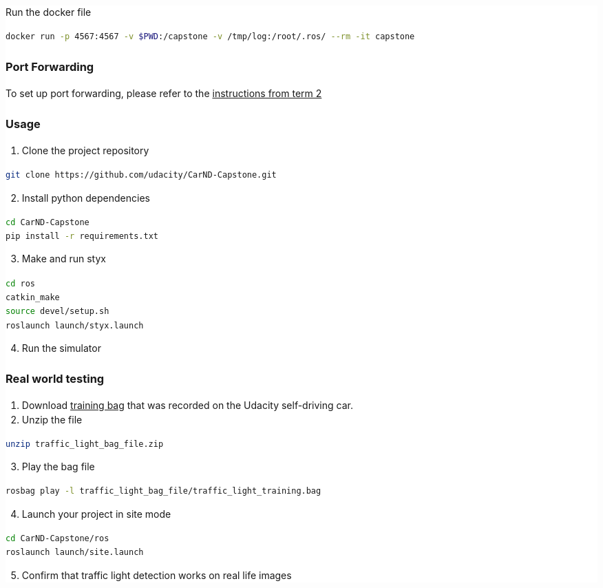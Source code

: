 Run the docker file
```bash
docker run -p 4567:4567 -v $PWD:/capstone -v /tmp/log:/root/.ros/ --rm -it capstone
```

### Port Forwarding
To set up port forwarding, please refer to the [instructions from term 2](https://classroom.udacity.com/nanodegrees/nd013/parts/40f38239-66b6-46ec-ae68-03afd8a601c8/modules/0949fca6-b379-42af-a919-ee50aa304e6a/lessons/f758c44c-5e40-4e01-93b5-1a82aa4e044f/concepts/16cf4a78-4fc7-49e1-8621-3450ca938b77)

### Usage

1. Clone the project repository
```bash
git clone https://github.com/udacity/CarND-Capstone.git
```

2. Install python dependencies
```bash
cd CarND-Capstone
pip install -r requirements.txt
```
3. Make and run styx
```bash
cd ros
catkin_make
source devel/setup.sh
roslaunch launch/styx.launch
```
4. Run the simulator

### Real world testing
1. Download [training bag](https://s3-us-west-1.amazonaws.com/udacity-selfdrivingcar/traffic_light_bag_file.zip) that was recorded on the Udacity self-driving car.
2. Unzip the file
```bash
unzip traffic_light_bag_file.zip
```
3. Play the bag file
```bash
rosbag play -l traffic_light_bag_file/traffic_light_training.bag
```
4. Launch your project in site mode
```bash
cd CarND-Capstone/ros
roslaunch launch/site.launch
```
5. Confirm that traffic light detection works on real life images
